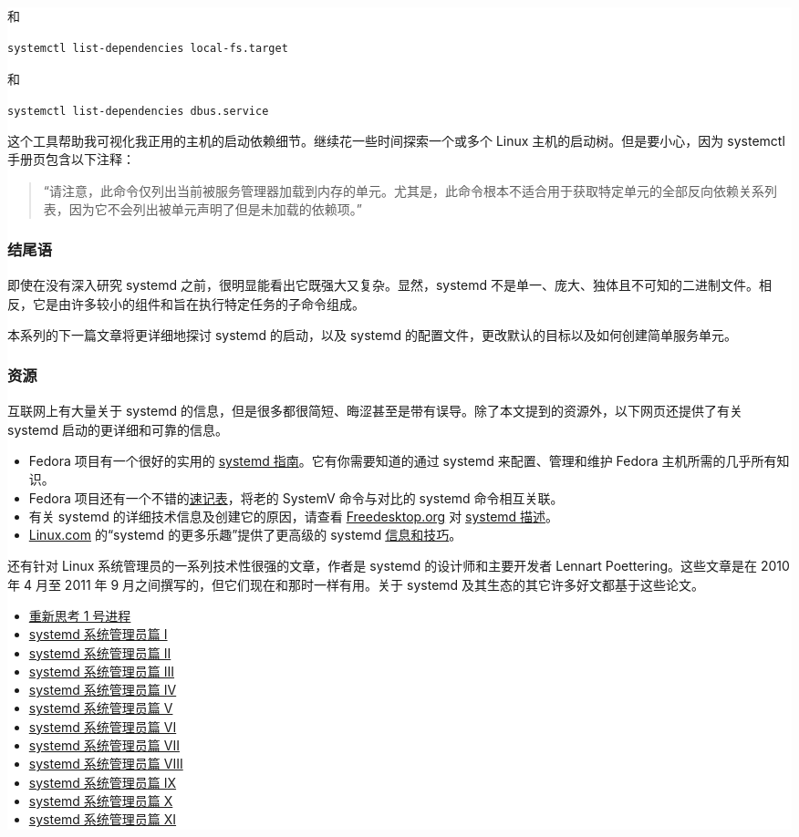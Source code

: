 和



```
systemctl list-dependencies local-fs.target
```

和



```
systemctl list-dependencies dbus.service
```

这个工具帮助我可视化我正用的主机的启动依赖细节。继续花一些时间探索一个或多个 Linux 主机的启动树。但是要小心，因为 systemctl 手册页包含以下注释：



> 
> “请注意，此命令仅列出当前被服务管理器加载到内存的单元。尤其是，此命令根本不适合用于获取特定单元的全部反向依赖关系列表，因为它不会列出被单元声明了但是未加载的依赖项。”
> 
> 
> 


### 结尾语


即使在没有深入研究 systemd 之前，很明显能看出它既强大又复杂。显然，systemd 不是单一、庞大、独体且不可知的二进制文件。相反，它是由许多较小的组件和旨在执行特定任务的子命令组成。


本系列的下一篇文章将更详细地探讨 systemd 的启动，以及 systemd 的配置文件，更改默认的目标以及如何创建简单服务单元。


### 资源


互联网上有大量关于 systemd 的信息，但是很多都很简短、晦涩甚至是带有误导。除了本文提到的资源外，以下网页还提供了有关 systemd 启动的更详细和可靠的信息。


* Fedora 项目有一个很好的实用的 [systemd 指南](https://docs.fedoraproject.org/en-US/quick-docs/understanding-and-administering-systemd/index.html)。它有你需要知道的通过 systemd 来配置、管理和维护 Fedora 主机所需的几乎所有知识。
* Fedora 项目还有一个不错的[速记表](https://fedoraproject.org/wiki/SysVinit_to_Systemd_Cheatsheet)，将老的 SystemV 命令与对比的 systemd 命令相互关联。
* 有关 systemd 的详细技术信息及创建它的原因，请查看 [Freedesktop.org](http://Freedesktop.org) 对 [systemd 描述](http://www.freedesktop.org/wiki/Software/systemd)。
* [Linux.com](http://Linux.com) 的“systemd 的更多乐趣”提供了更高级的 systemd [信息和技巧](https://www.linux.com/training-tutorials/more-systemd-fun-blame-game-and-stopping-services-prejudice/)。


还有针对 Linux 系统管理员的一系列技术性很强的文章，作者是 systemd 的设计师和主要开发者 Lennart Poettering。这些文章是在 2010 年 4 月至 2011 年 9 月之间撰写的，但它们现在和那时一样有用。关于 systemd 及其生态的其它许多好文都基于这些论文。


* [重新思考 1 号进程](http://0pointer.de/blog/projects/systemd.html)
* [systemd 系统管理员篇 I](http://0pointer.de/blog/projects/systemd-for-admins-1.html)
* [systemd 系统管理员篇 II](http://0pointer.de/blog/projects/systemd-for-admins-2.html)
* [systemd 系统管理员篇 III](http://0pointer.de/blog/projects/systemd-for-admins-3.html)
* [systemd 系统管理员篇 IV](http://0pointer.de/blog/projects/systemd-for-admins-4.html)
* [systemd 系统管理员篇 V](http://0pointer.de/blog/projects/three-levels-of-off.html)
* [systemd 系统管理员篇 VI](http://0pointer.de/blog/projects/changing-roots)
* [systemd 系统管理员篇 VII](http://0pointer.de/blog/projects/blame-game.html)
* [systemd 系统管理员篇 VIII](http://0pointer.de/blog/projects/the-new-configuration-files.html)
* [systemd 系统管理员篇 IX](http://0pointer.de/blog/projects/on-etc-sysinit.html)
* [systemd 系统管理员篇 X](http://0pointer.de/blog/projects/instances.html)
* [systemd 系统管理员篇 XI](http://0pointer.de/blog/projects/inetd.html)
